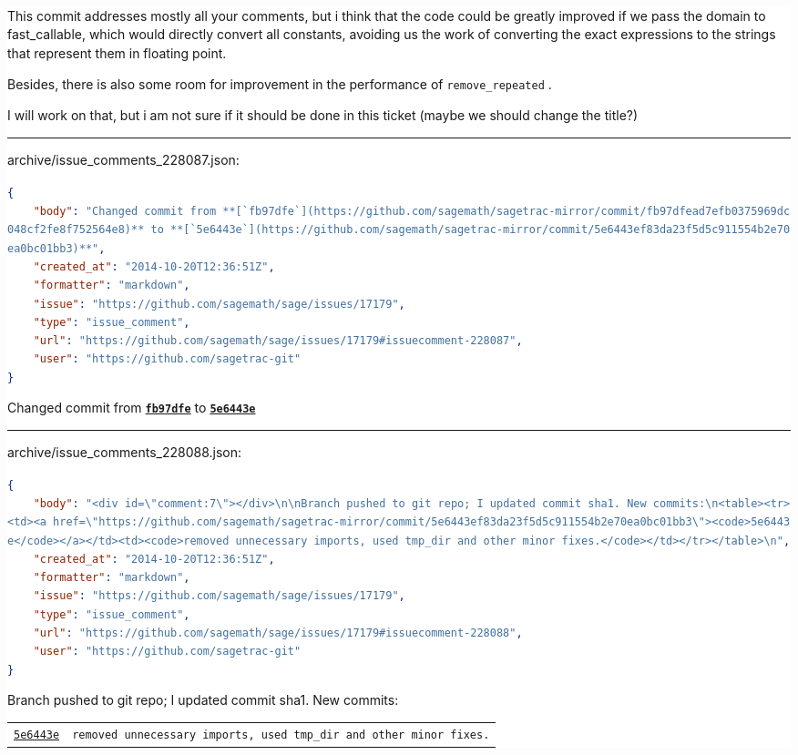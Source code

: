 This commit addresses mostly all your comments, but i think that the code could be greatly improved if we pass the domain to fast_callable, which would directly convert all constants, avoiding us the work of converting the exact expressions to the strings that represent them in floating point.

Besides, there is also some room for improvement in the performance of `remove_repeated` .

I will work on that, but i am not sure if it should be done in this ticket (maybe we should change the title?)



---

archive/issue_comments_228087.json:
```json
{
    "body": "Changed commit from **[`fb97dfe`](https://github.com/sagemath/sagetrac-mirror/commit/fb97dfead7efb0375969dc048cf2fe8f752564e8)** to **[`5e6443e`](https://github.com/sagemath/sagetrac-mirror/commit/5e6443ef83da23f5d5c911554b2e70ea0bc01bb3)**",
    "created_at": "2014-10-20T12:36:51Z",
    "formatter": "markdown",
    "issue": "https://github.com/sagemath/sage/issues/17179",
    "type": "issue_comment",
    "url": "https://github.com/sagemath/sage/issues/17179#issuecomment-228087",
    "user": "https://github.com/sagetrac-git"
}
```

Changed commit from **[`fb97dfe`](https://github.com/sagemath/sagetrac-mirror/commit/fb97dfead7efb0375969dc048cf2fe8f752564e8)** to **[`5e6443e`](https://github.com/sagemath/sagetrac-mirror/commit/5e6443ef83da23f5d5c911554b2e70ea0bc01bb3)**



---

archive/issue_comments_228088.json:
```json
{
    "body": "<div id=\"comment:7\"></div>\n\nBranch pushed to git repo; I updated commit sha1. New commits:\n<table><tr><td><a href=\"https://github.com/sagemath/sagetrac-mirror/commit/5e6443ef83da23f5d5c911554b2e70ea0bc01bb3\"><code>5e6443e</code></a></td><td><code>removed unnecessary imports, used tmp_dir and other minor fixes.</code></td></tr></table>\n",
    "created_at": "2014-10-20T12:36:51Z",
    "formatter": "markdown",
    "issue": "https://github.com/sagemath/sage/issues/17179",
    "type": "issue_comment",
    "url": "https://github.com/sagemath/sage/issues/17179#issuecomment-228088",
    "user": "https://github.com/sagetrac-git"
}
```

<div id="comment:7"></div>

Branch pushed to git repo; I updated commit sha1. New commits:
<table><tr><td><a href="https://github.com/sagemath/sagetrac-mirror/commit/5e6443ef83da23f5d5c911554b2e70ea0bc01bb3"><code>5e6443e</code></a></td><td><code>removed unnecessary imports, used tmp_dir and other minor fixes.</code></td></tr></table>
